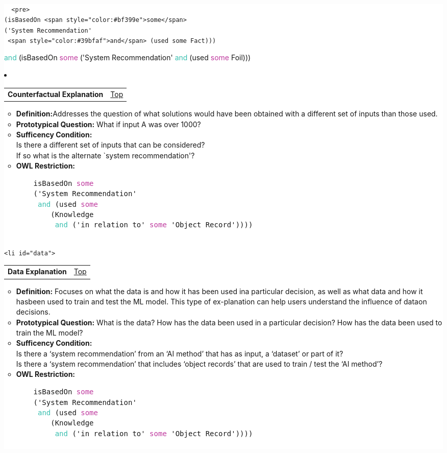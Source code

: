       <pre>
    (isBasedOn <span style="color:#bf399e">some</span> 
    ('System Recommendation'
     <span style="color:#39bfaf">and</span> (used some Fact)))
 <span style="color:#39bfaf">and</span> 
 (isBasedOn <span style="color:#bf399e">some</span>
    ('System Recommendation'
     <span style="color:#39bfaf">and</span> (used <span style="color:#bf399e">some</span> Foil)))
      </pre></li>
  </ul>
  </li>

   <li id="counterfactual">
<table><td><strong>Counterfactual Explanation</strong></td><td style="text-align: right;"><a href="#catalogexplanations">Top</a></td></table>  <ul type = "circle">
    <li> <strong>Definition:</strong>Addresses the question of what solutions would have been obtained with a different set of inputs than those used.</li>
    <li><strong>Prototypical Question:</strong> What if input A was over 1000?</li>
    <li><strong>Sufficency Condition:</strong> <br/>Is there a different set of inputs that can be  considered? <br/> If so what is the alternate `system recommendation'?</li>
    <li> <strong>OWL Restriction:</strong> <br/>
      <pre>
    isBasedOn <span style="color:#bf399e">some</span> 
    ('System Recommendation'
     <span style="color:#39bfaf">and</span> (used <span style="color:#bf399e">some</span> 
        (Knowledge
         <span style="color:#39bfaf">and</span> ('in relation to' <span style="color:#bf399e">some</span> 'Object Record'))))
      </pre></li>
  </ul>
  </li>
   
    <li id="data">
<table><td><strong>Data Explanation</strong></td><td style="text-align: right;"><a href="#catalogexplanations">Top</a></td></table>  <ul type = "circle">
    <li> <strong>Definition:</strong> Focuses on what the data is and how it has been used ina particular decision, as well as what data and how it hasbeen used to train and test the ML model. This type of ex-planation can help users understand the influence of dataon decisions.</li>
    <li><strong>Prototypical Question:</strong> What is the data? How has the data been used in a particular decision? How has the data been used to train the ML model?</li>
    <li><strong>Sufficency Condition:</strong> <br/>Is there a ‘system recommendation’ from an ‘AI method’ that has as input, a ‘dataset’ or part of it? <br/> Is there a ‘system recommendation’ that includes ‘object records’ that are used to train / test the ‘AI method’?</li>
    <li> <strong>OWL Restriction:</strong> <br/>
      <pre>
    isBasedOn <span style="color:#bf399e">some</span> 
    ('System Recommendation'
     <span style="color:#39bfaf">and</span> (used <span style="color:#bf399e">some</span> 
        (Knowledge
         <span style="color:#39bfaf">and</span> ('in relation to' <span style="color:#bf399e">some</span> 'Object Record'))))
      </pre></li>
  </ul>
  </li>
